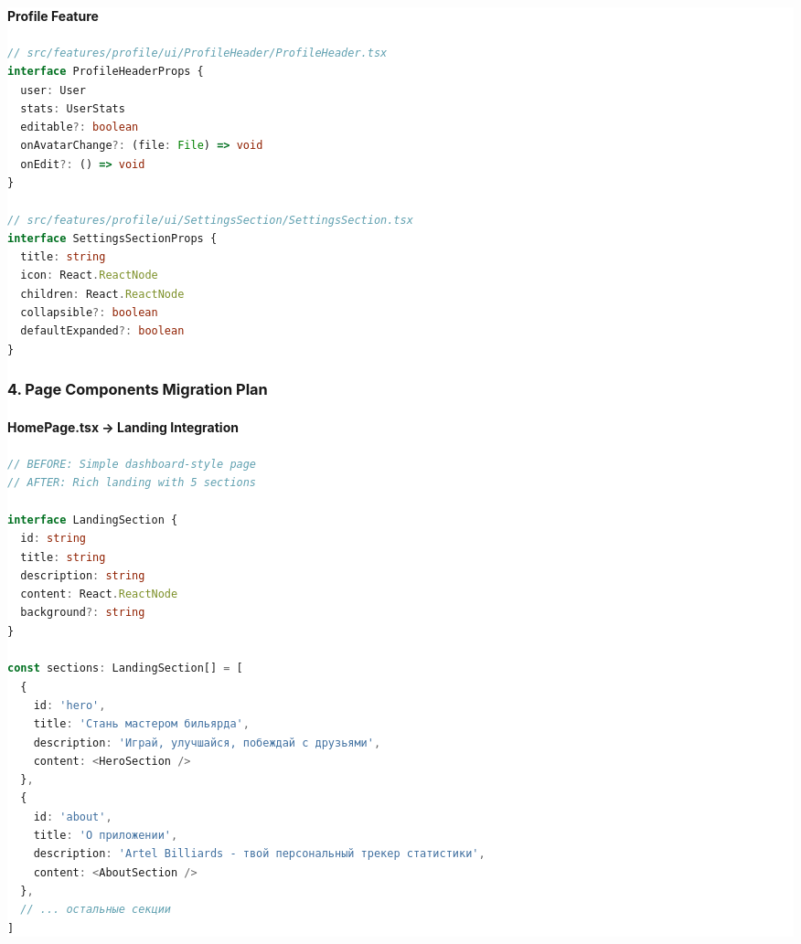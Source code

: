 #### Profile Feature
```typescript
// src/features/profile/ui/ProfileHeader/ProfileHeader.tsx
interface ProfileHeaderProps {
  user: User
  stats: UserStats
  editable?: boolean
  onAvatarChange?: (file: File) => void
  onEdit?: () => void
}

// src/features/profile/ui/SettingsSection/SettingsSection.tsx
interface SettingsSectionProps {
  title: string
  icon: React.ReactNode
  children: React.ReactNode
  collapsible?: boolean
  defaultExpanded?: boolean
}
```

### 4. Page Components Migration Plan

#### HomePage.tsx → Landing Integration
```typescript
// BEFORE: Simple dashboard-style page
// AFTER: Rich landing with 5 sections

interface LandingSection {
  id: string
  title: string
  description: string
  content: React.ReactNode
  background?: string
}

const sections: LandingSection[] = [
  {
    id: 'hero',
    title: 'Стань мастером бильярда',
    description: 'Играй, улучшайся, побеждай с друзьями',
    content: <HeroSection />
  },
  {
    id: 'about',
    title: 'О приложении',
    description: 'Artel Billiards - твой персональный трекер статистики',
    content: <AboutSection />
  },
  // ... остальные секции
]
```
